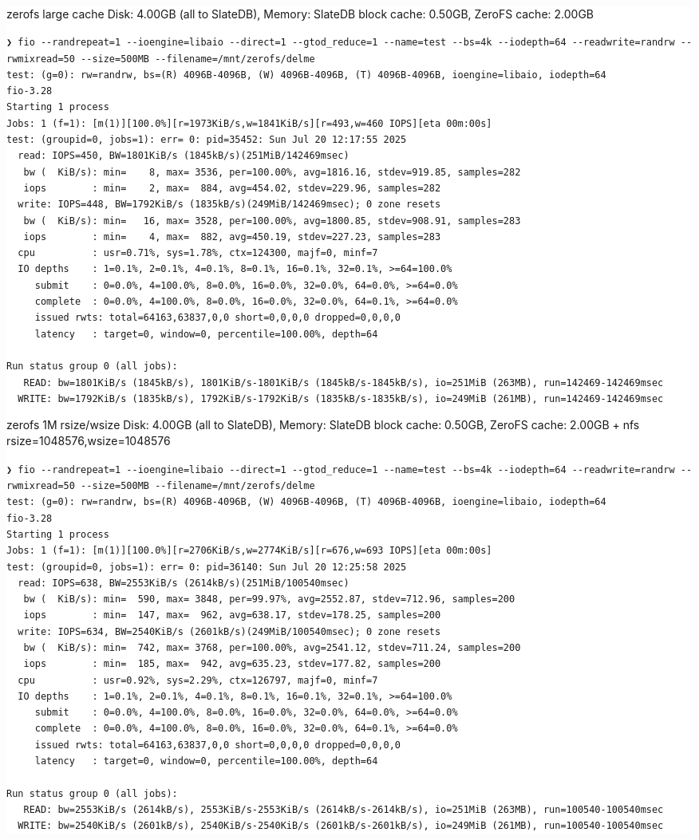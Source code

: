 zerofs large cache Disk: 4.00GB (all to SlateDB), Memory: SlateDB block cache: 0.50GB, ZeroFS cache: 2.00GB

```
❯ fio --randrepeat=1 --ioengine=libaio --direct=1 --gtod_reduce=1 --name=test --bs=4k --iodepth=64 --readwrite=randrw --rwmixread=50 --size=500MB --filename=/mnt/zerofs/delme
test: (g=0): rw=randrw, bs=(R) 4096B-4096B, (W) 4096B-4096B, (T) 4096B-4096B, ioengine=libaio, iodepth=64
fio-3.28
Starting 1 process
Jobs: 1 (f=1): [m(1)][100.0%][r=1973KiB/s,w=1841KiB/s][r=493,w=460 IOPS][eta 00m:00s]
test: (groupid=0, jobs=1): err= 0: pid=35452: Sun Jul 20 12:17:55 2025
  read: IOPS=450, BW=1801KiB/s (1845kB/s)(251MiB/142469msec)
   bw (  KiB/s): min=    8, max= 3536, per=100.00%, avg=1816.16, stdev=919.85, samples=282
   iops        : min=    2, max=  884, avg=454.02, stdev=229.96, samples=282
  write: IOPS=448, BW=1792KiB/s (1835kB/s)(249MiB/142469msec); 0 zone resets
   bw (  KiB/s): min=   16, max= 3528, per=100.00%, avg=1800.85, stdev=908.91, samples=283
   iops        : min=    4, max=  882, avg=450.19, stdev=227.23, samples=283
  cpu          : usr=0.71%, sys=1.78%, ctx=124300, majf=0, minf=7
  IO depths    : 1=0.1%, 2=0.1%, 4=0.1%, 8=0.1%, 16=0.1%, 32=0.1%, >=64=100.0%
     submit    : 0=0.0%, 4=100.0%, 8=0.0%, 16=0.0%, 32=0.0%, 64=0.0%, >=64=0.0%
     complete  : 0=0.0%, 4=100.0%, 8=0.0%, 16=0.0%, 32=0.0%, 64=0.1%, >=64=0.0%
     issued rwts: total=64163,63837,0,0 short=0,0,0,0 dropped=0,0,0,0
     latency   : target=0, window=0, percentile=100.00%, depth=64

Run status group 0 (all jobs):
   READ: bw=1801KiB/s (1845kB/s), 1801KiB/s-1801KiB/s (1845kB/s-1845kB/s), io=251MiB (263MB), run=142469-142469msec
  WRITE: bw=1792KiB/s (1835kB/s), 1792KiB/s-1792KiB/s (1835kB/s-1835kB/s), io=249MiB (261MB), run=142469-142469msec
```

zerofs 1M rsize/wsize Disk: 4.00GB (all to SlateDB), Memory: SlateDB block cache: 0.50GB, ZeroFS cache: 2.00GB + nfs rsize=1048576,wsize=1048576

```
❯ fio --randrepeat=1 --ioengine=libaio --direct=1 --gtod_reduce=1 --name=test --bs=4k --iodepth=64 --readwrite=randrw --rwmixread=50 --size=500MB --filename=/mnt/zerofs/delme
test: (g=0): rw=randrw, bs=(R) 4096B-4096B, (W) 4096B-4096B, (T) 4096B-4096B, ioengine=libaio, iodepth=64
fio-3.28
Starting 1 process
Jobs: 1 (f=1): [m(1)][100.0%][r=2706KiB/s,w=2774KiB/s][r=676,w=693 IOPS][eta 00m:00s]
test: (groupid=0, jobs=1): err= 0: pid=36140: Sun Jul 20 12:25:58 2025
  read: IOPS=638, BW=2553KiB/s (2614kB/s)(251MiB/100540msec)
   bw (  KiB/s): min=  590, max= 3848, per=99.97%, avg=2552.87, stdev=712.96, samples=200
   iops        : min=  147, max=  962, avg=638.17, stdev=178.25, samples=200
  write: IOPS=634, BW=2540KiB/s (2601kB/s)(249MiB/100540msec); 0 zone resets
   bw (  KiB/s): min=  742, max= 3768, per=100.00%, avg=2541.12, stdev=711.24, samples=200
   iops        : min=  185, max=  942, avg=635.23, stdev=177.82, samples=200
  cpu          : usr=0.92%, sys=2.29%, ctx=126797, majf=0, minf=7
  IO depths    : 1=0.1%, 2=0.1%, 4=0.1%, 8=0.1%, 16=0.1%, 32=0.1%, >=64=100.0%
     submit    : 0=0.0%, 4=100.0%, 8=0.0%, 16=0.0%, 32=0.0%, 64=0.0%, >=64=0.0%
     complete  : 0=0.0%, 4=100.0%, 8=0.0%, 16=0.0%, 32=0.0%, 64=0.1%, >=64=0.0%
     issued rwts: total=64163,63837,0,0 short=0,0,0,0 dropped=0,0,0,0
     latency   : target=0, window=0, percentile=100.00%, depth=64

Run status group 0 (all jobs):
   READ: bw=2553KiB/s (2614kB/s), 2553KiB/s-2553KiB/s (2614kB/s-2614kB/s), io=251MiB (263MB), run=100540-100540msec
  WRITE: bw=2540KiB/s (2601kB/s), 2540KiB/s-2540KiB/s (2601kB/s-2601kB/s), io=249MiB (261MB), run=100540-100540msec
```
